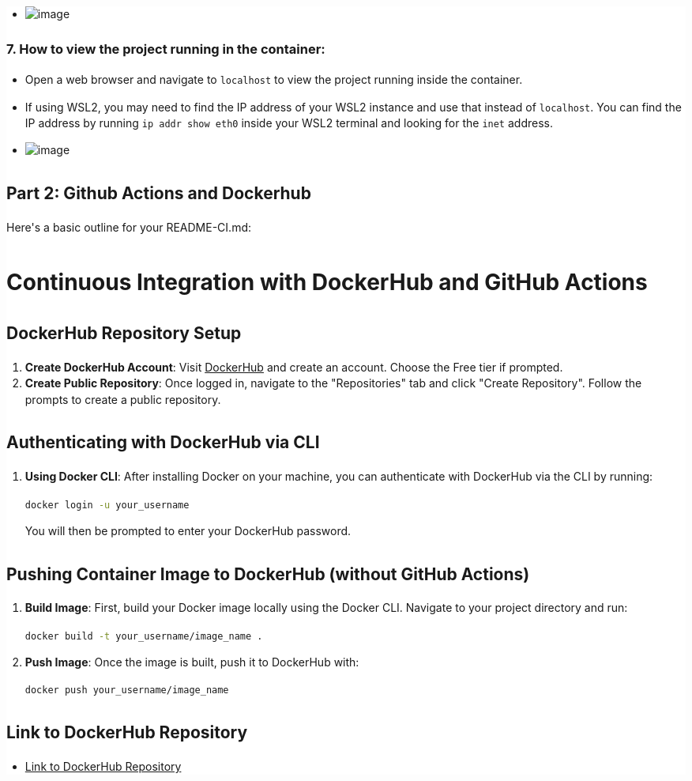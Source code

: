 * ![image](https://github.com/WSU-kduncan/s24cicd-MuhammedAbu/assets/112053604/9aedb005-026d-4e72-9a58-4506db3732d1)



### 7. How to view the project running in the container:

- Open a web browser and navigate to `localhost` to view the project running inside the container.
- If using WSL2, you may need to find the IP address of your WSL2 instance and use that instead of `localhost`. You can find the IP address by running `ip addr show eth0` inside your WSL2 terminal and looking for the `inet` address.

- ![image](https://github.com/WSU-kduncan/s24cicd-MuhammedAbu/assets/112053604/95a2e0cb-5860-4214-9e76-8e01de2e6035)

## Part 2: Github Actions and Dockerhub
Here's a basic outline for your README-CI.md:

# Continuous Integration with DockerHub and GitHub Actions

## DockerHub Repository Setup
1. **Create DockerHub Account**: Visit [DockerHub](https://hub.docker.com/) and create an account. Choose the Free tier if prompted.
2. **Create Public Repository**: Once logged in, navigate to the "Repositories" tab and click "Create Repository". Follow the prompts to create a public repository.

## Authenticating with DockerHub via CLI
1. **Using Docker CLI**: After installing Docker on your machine, you can authenticate with DockerHub via the CLI by running:
   ```bash
   docker login -u your_username
   ```
   You will then be prompted to enter your DockerHub password.

## Pushing Container Image to DockerHub (without GitHub Actions)
1. **Build Image**: First, build your Docker image locally using the Docker CLI. Navigate to your project directory and run:
   ```bash
   docker build -t your_username/image_name .
   ```
2. **Push Image**: Once the image is built, push it to DockerHub with:
   ```bash
   docker push your_username/image_name
   ```

## Link to DockerHub Repository
- [Link to DockerHub Repository](https://hub.docker.com/repository/docker/your_username/repository_name)

